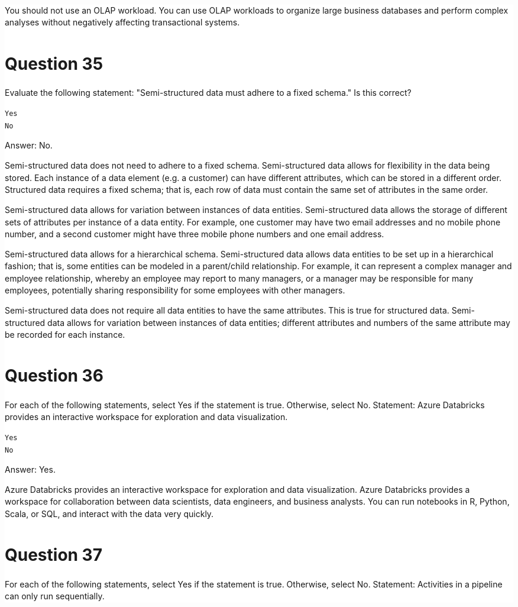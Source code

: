 You should not use an OLAP workload. You can use OLAP workloads to organize large business databases and perform complex analyses without negatively affecting transactional systems.


# Question 35
Evaluate the following statement: "Semi-structured data must adhere to a fixed schema." Is this correct?

    Yes
    No

Answer: No.

Semi-structured data does not need to adhere to a fixed schema. Semi-structured data allows for flexibility in the data being stored. Each instance of a data element (e.g. a customer) can have different attributes, which can be stored in a different order. Structured data requires a fixed schema; that is, each row of data must contain the same set of attributes in the same order. 

Semi-structured data allows for variation between instances of data entities. Semi-structured data allows the storage of different sets of attributes per instance of a data entity. For example, one customer may have two email addresses and no mobile phone number, and a second customer might have three mobile phone numbers and one email address. 

Semi-structured data allows for a hierarchical schema. Semi-structured data allows data entities to be set up in a hierarchical fashion; that is, some entities can be modeled in a parent/child relationship. For example, it can represent a complex manager and employee relationship, whereby an employee may report to many managers, or a manager may be responsible for many employees, potentially sharing responsibility for some employees with other managers. 

Semi-structured data does not require all data entities to have the same attributes. This is true for structured data. Semi-structured data allows for variation between instances of data entities; different attributes and numbers of the same attribute may be recorded for each instance. 





# Question 36
For each of the following statements, select Yes if the statement is true. Otherwise, select No. Statement: Azure Databricks provides an interactive workspace for exploration and data visualization.

    Yes
    No

Answer: Yes.

Azure Databricks provides an interactive workspace for exploration and data visualization. Azure Databricks provides a workspace for collaboration between data scientists, data engineers, and business analysts. You can run notebooks in R, Python, Scala, or SQL, and interact with the data very quickly.



# Question 37
For each of the following statements, select Yes if the statement is true. Otherwise, select No. Statement: Activities in a pipeline can only run sequentially.
